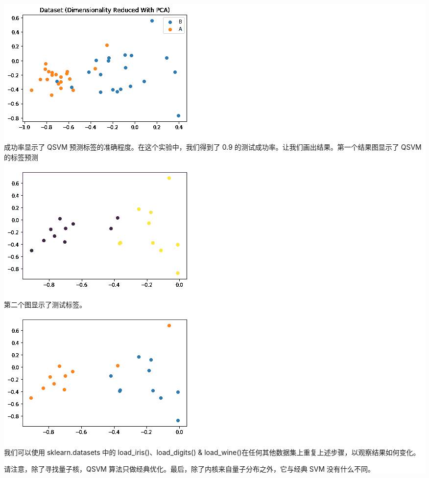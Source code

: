 ![](img/7a06ba4f70daa98d10e34c2761884690.png)

成功率显示了 QSVM 预测标签的准确程度。在这个实验中，我们得到了 0.9 的测试成功率。让我们画出结果。第一个结果图显示了 QSVM 的标签预测

![](img/1d4bd113b7af9b91cef46b978d6b735f.png)

第二个图显示了测试标签。

![](img/67146418e2643546d8f0b9b1889d6e38.png)

我们可以使用 sklearn.datasets 中的 load_iris()、load_digits() & load_wine()在任何其他数据集上重复上述步骤，以观察结果如何变化。

请注意，除了寻找量子核，QSVM 算法只做经典优化。最后，除了内核来自量子分布之外，它与经典 SVM 没有什么不同。
